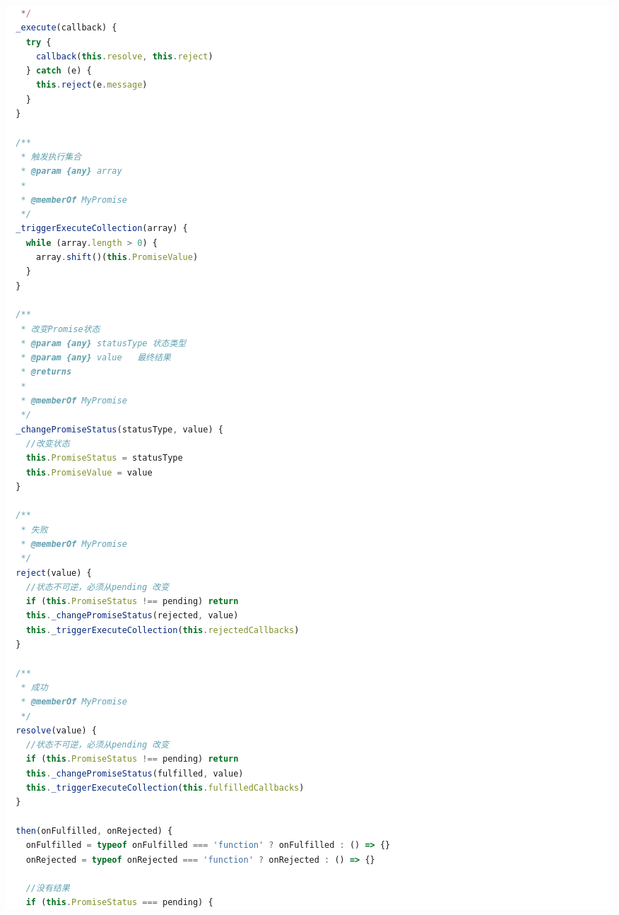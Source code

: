 ```javascript
   */
  _execute(callback) {
    try {
      callback(this.resolve, this.reject)
    } catch (e) {
      this.reject(e.message)
    }
  }

  /**
   * 触发执行集合
   * @param {any} array
   *
   * @memberOf MyPromise
   */
  _triggerExecuteCollection(array) {
    while (array.length > 0) {
      array.shift()(this.PromiseValue)
    }
  }

  /**
   * 改变Promise状态
   * @param {any} statusType 状态类型
   * @param {any} value   最终结果
   * @returns
   *
   * @memberOf MyPromise
   */
  _changePromiseStatus(statusType, value) {
    //改变状态
    this.PromiseStatus = statusType
    this.PromiseValue = value
  }

  /**
   * 失败
   * @memberOf MyPromise
   */
  reject(value) {
    //状态不可逆，必须从pending 改变
    if (this.PromiseStatus !== pending) return
    this._changePromiseStatus(rejected, value)
    this._triggerExecuteCollection(this.rejectedCallbacks)
  }

  /**
   * 成功
   * @memberOf MyPromise
   */
  resolve(value) {
    //状态不可逆，必须从pending 改变
    if (this.PromiseStatus !== pending) return
    this._changePromiseStatus(fulfilled, value)
    this._triggerExecuteCollection(this.fulfilledCallbacks)
  }

  then(onFulfilled, onRejected) {
    onFulfilled = typeof onFulfilled === 'function' ? onFulfilled : () => {}
    onRejected = typeof onRejected === 'function' ? onRejected : () => {}

    //没有结果
    if (this.PromiseStatus === pending) {
```